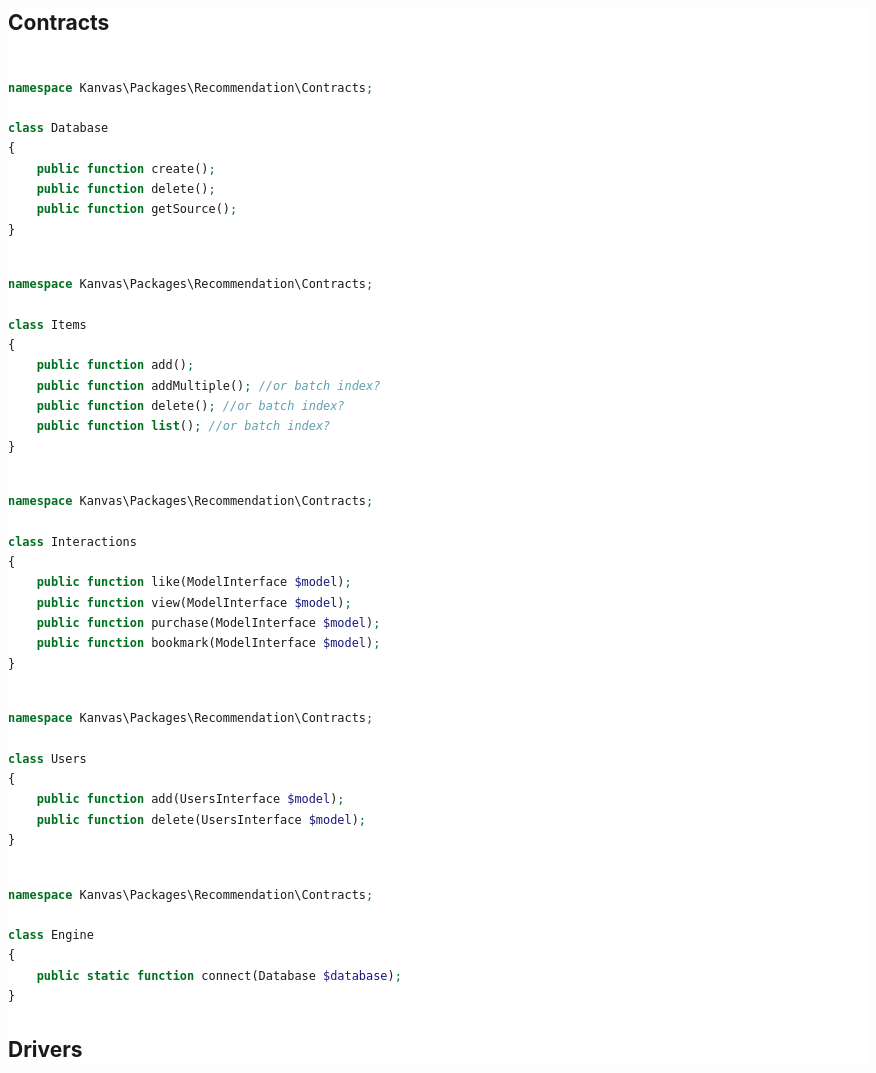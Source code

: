 ## Contracts
```php

namespace Kanvas\Packages\Recommendation\Contracts;

class Database
{
    public function create();
    public function delete();
    public function getSource();
}
```

```php

namespace Kanvas\Packages\Recommendation\Contracts;

class Items
{
    public function add();
    public function addMultiple(); //or batch index?
    public function delete(); //or batch index?
    public function list(); //or batch index?
}
```

```php

namespace Kanvas\Packages\Recommendation\Contracts;

class Interactions
{
    public function like(ModelInterface $model);
    public function view(ModelInterface $model);
    public function purchase(ModelInterface $model);
    public function bookmark(ModelInterface $model);
}
```

```php

namespace Kanvas\Packages\Recommendation\Contracts;

class Users
{
    public function add(UsersInterface $model);
    public function delete(UsersInterface $model);
}
```

```php

namespace Kanvas\Packages\Recommendation\Contracts;

class Engine
{
    public static function connect(Database $database);
}
```
## Drivers
